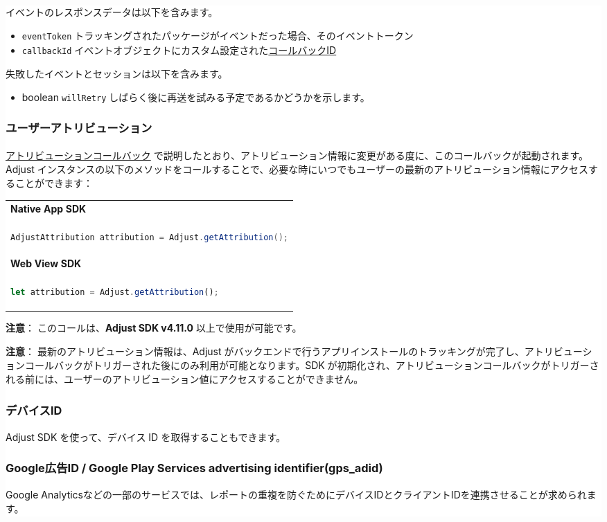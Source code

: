 イベントのレスポンスデータは以下を含みます。

- `eventToken` トラッキングされたパッケージがイベントだった場合、そのイベントトークン
- `callbackId` イベントオブジェクトにカスタム設定された[コールバックID](#cp-event-callback-id)

失敗したイベントとセッションは以下を含みます。

- boolean `willRetry` しばらく後に再送を試みる予定であるかどうかを示します。


### <a id="af-user-attribution"></a>ユーザーアトリビューション

[アトリビューションコールバック](#af-attribution-callback) で説明したとおり、アトリビューション情報に変更がある度に、このコールバックが起動されます。Adjust インスタンスの以下のメソッドをコールすることで、必要な時にいつでもユーザーの最新のアトリビューション情報にアクセスすることができます：

<table>
<tr>
<td>
<b>Native App SDK</b>
</td>
</tr>
<tr>
<td>

```java
AdjustAttribution attribution = Adjust.getAttribution();
```
</td>
</tr>
<tr>
<td>
<b>Web View SDK</b>
</td>
</tr>
<tr>
<td>

```js
let attribution = Adjust.getAttribution();
```
</td>
</tr>
</table>

**注意**： このコールは、**Adjust SDK v4.11.0** 以上で使用が可能です。

**注意**： 最新のアトリビューション情報は、Adjust がバックエンドで行うアプリインストールのトラッキングが完了し、アトリビューションコールバックがトリガーされた後にのみ利用が可能となります。SDK が初期化され、アトリビューションコールバックがトリガーされる前には、ユーザーのアトリビューション値にアクセスすることができません。

### <a id="af-device-ids"></a>デバイスID

Adjust SDK を使って、デバイス ID を取得することもできます。

### <a id="af-gps-adid"></a>Google広告ID / Google Play Services advertising identifier(gps_adid)

Google Analyticsなどの一部のサービスでは、レポートの重複を防ぐためにデバイスIDとクライアントIDを連携させることが求められます。
